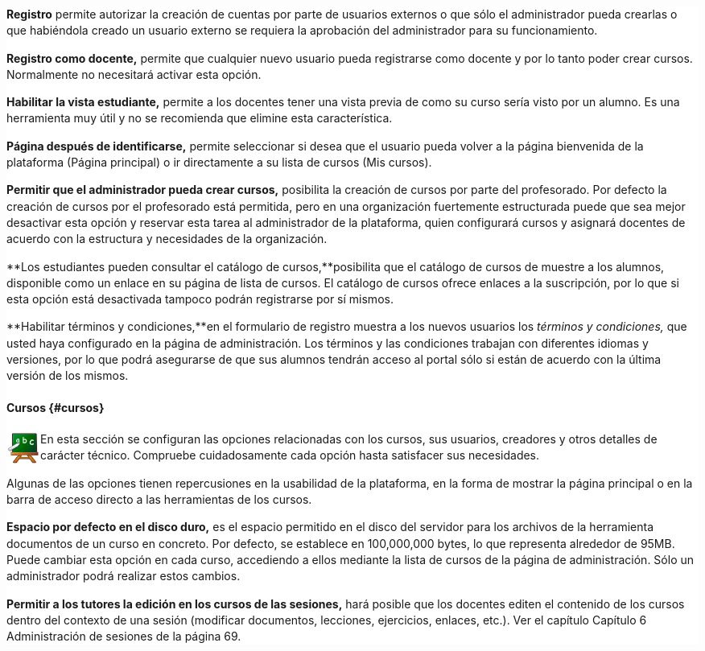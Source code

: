 **Registro** permite autorizar la creación de cuentas por parte de usuarios externos o que sólo el administrador pueda crearlas o que habiéndola creado un usuario externo se requiera la aprobación del administrador para su funcionamiento.

**Registro como docente,** permite que cualquier nuevo usuario pueda registrarse como docente y por lo tanto poder crear cursos. Normalmente no necesitará activar esta opción.

**Habilitar la vista estudiante,** permite a los docentes tener una vista previa de como su curso sería visto por un alumno. Es una herramienta muy útil y no se recomienda que elimine esta característica.

**Página después de identificarse,** permite seleccionar si desea que el usuario pueda volver a la página bienvenida de la plataforma (Página principal) o ir directamente a su lista de cursos (Mis cursos).

**Permitir que el administrador pueda crear cursos,** posibilita la creación de cursos por parte del profesorado. Por defecto la creación de cursos por el profesorado está permitida, pero en una organización fuertemente estructurada puede que sea mejor desactivar esta opción y reservar esta tarea al administrador de la plataforma, quien configurará cursos y asignará docentes de acuerdo con la estructura y necesidades de la organización.

**Los estudiantes pueden consultar el catálogo de cursos,**posibilita que el catálogo de cursos de muestre a los alumnos, disponible como un enlace en su página de lista de cursos. El catálogo de cursos ofrece enlaces a la suscripción, por lo que si esta opción está desactivada tampoco podrán registrarse por sí mismos.

**Habilitar términos y condiciones,**en el formulario de registro muestra a los nuevos usuarios los _términos y condiciones,_ que usted haya configurado en la página de administración. Los términos y las condiciones trabajan con diferentes idiomas y versiones, por lo que podrá asegurarse de que sus alumnos tendrán acceso al portal sólo si están de acuerdo con la última versión de los mismos.

#### Cursos {#cursos}

<img src="../assets/images12.png" width="42px" align="left"/>En esta sección se configuran las opciones relacionadas con los cursos, sus usuarios, creadores y otros detalles de carácter técnico. Compruebe cuidadosamente cada opción hasta satisfacer sus necesidades.

Algunas de las opciones tienen repercusiones en la usabilidad de la plataforma, en la forma de mostrar la página principal o en la barra de acceso directo a las herramientas de los cursos.

**Espacio por defecto en el disco duro,** es el espacio permitido en el disco del servidor para los archivos de la herramienta documentos de un curso en concreto. Por defecto, se establece en 100,000,000 bytes, lo que representa alrededor de 95MB. Puede cambiar esta opción en cada curso, accediendo a ellos mediante la lista de cursos de la página de administración. Sólo un administrador podrá realizar estos cambios.

**Permitir a los tutores la edición en los cursos de las sesiones,** hará posible que los docentes editen el contenido de los cursos dentro del contexto de una sesión (modificar documentos, lecciones, ejercicios, enlaces, etc.). Ver el capítulo Capítulo 6 Administración de sesiones de la página 69.
